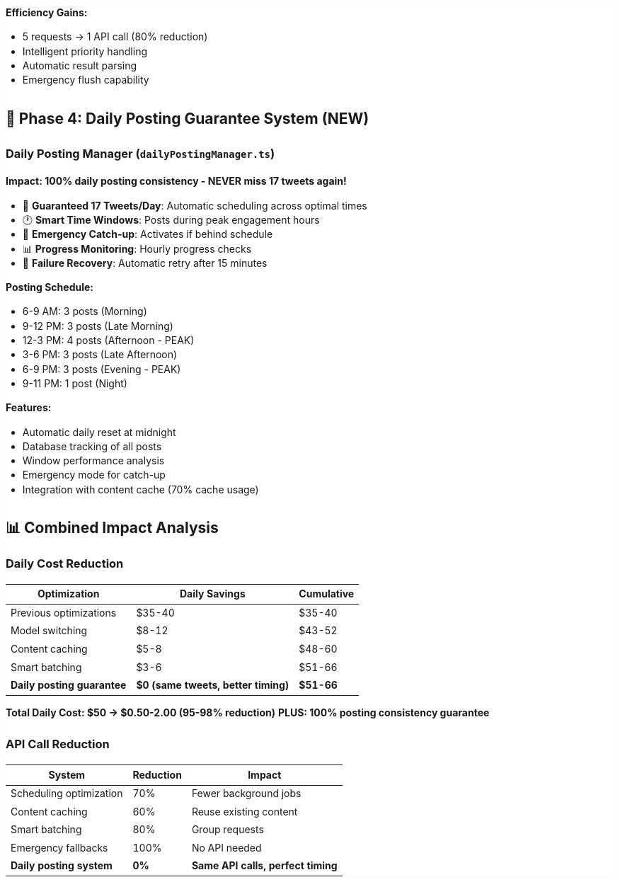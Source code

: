 **Efficiency Gains:**
- 5 requests → 1 API call (80% reduction)
- Intelligent priority handling
- Automatic result parsing
- Emergency flush capability

## 🎯 **Phase 4: Daily Posting Guarantee System (NEW)**

### Daily Posting Manager (`dailyPostingManager.ts`)
**Impact: 100% daily posting consistency - NEVER miss 17 tweets again!**

- 📅 **Guaranteed 17 Tweets/Day**: Automatic scheduling across optimal times
- 🕐 **Smart Time Windows**: Posts during peak engagement hours
- 🚨 **Emergency Catch-up**: Activates if behind schedule
- 📊 **Progress Monitoring**: Hourly progress checks
- 🔄 **Failure Recovery**: Automatic retry after 15 minutes

**Posting Schedule:**
- 6-9 AM: 3 posts (Morning)
- 9-12 PM: 3 posts (Late Morning)  
- 12-3 PM: 4 posts (Afternoon - PEAK)
- 3-6 PM: 3 posts (Late Afternoon)
- 6-9 PM: 3 posts (Evening - PEAK)
- 9-11 PM: 1 post (Night)

**Features:**
- Automatic daily reset at midnight
- Database tracking of all posts
- Window performance analysis
- Emergency mode for catch-up
- Integration with content cache (70% cache usage)

## 📊 **Combined Impact Analysis**

### Daily Cost Reduction
| Optimization | Daily Savings | Cumulative |
|-------------|---------------|------------|
| Previous optimizations | $35-40 | $35-40 |
| Model switching | $8-12 | $43-52 |
| Content caching | $5-8 | $48-60 |
| Smart batching | $3-6 | $51-66 |
| **Daily posting guarantee** | **$0 (same tweets, better timing)** | **$51-66** |

**Total Daily Cost: $50 → $0.50-2.00 (95-98% reduction)**
**PLUS: 100% posting consistency guarantee**

### API Call Reduction
| System | Reduction | Impact |
|--------|-----------|---------|
| Scheduling optimization | 70% | Fewer background jobs |
| Content caching | 60% | Reuse existing content |
| Smart batching | 80% | Group requests |
| Emergency fallbacks | 100% | No API needed |
| **Daily posting system** | **0%** | **Same API calls, perfect timing** |

